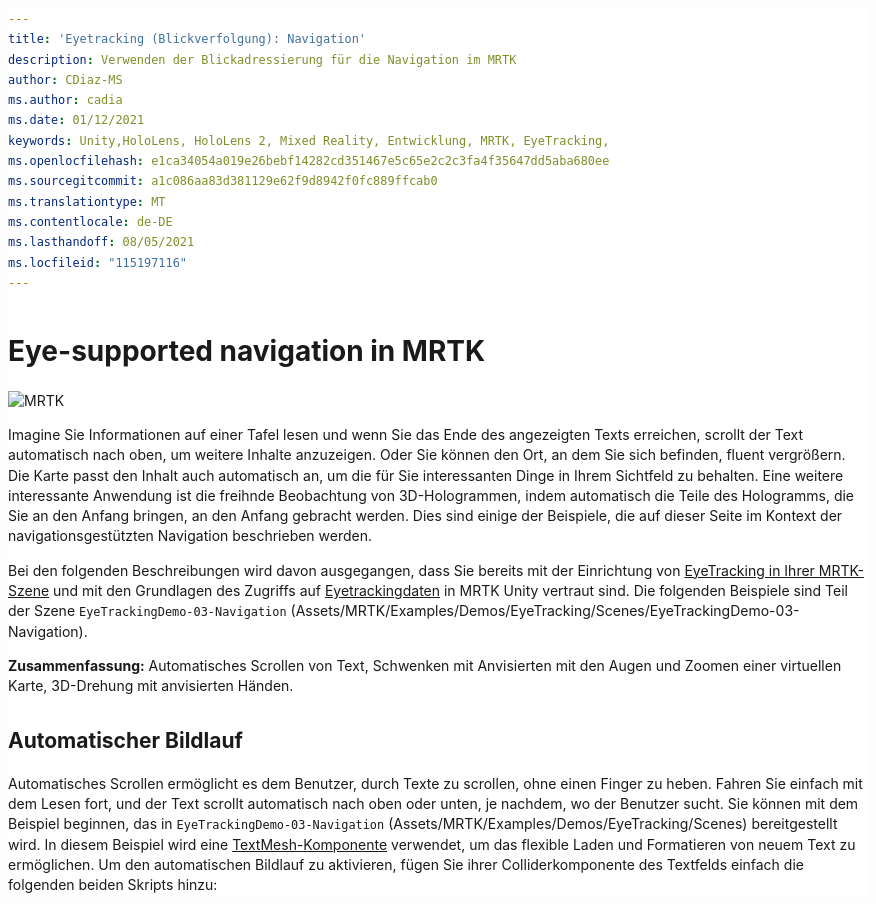 ```yaml
---
title: 'Eyetracking (Blickverfolgung): Navigation'
description: Verwenden der Blickadressierung für die Navigation im MRTK
author: CDiaz-MS
ms.author: cadia
ms.date: 01/12/2021
keywords: Unity,HoloLens, HoloLens 2, Mixed Reality, Entwicklung, MRTK, EyeTracking,
ms.openlocfilehash: e1ca34054a019e26bebf14282cd351467e5c65e2c2c3fa4f35647dd5aba680ee
ms.sourcegitcommit: a1c086aa83d381129e62f9d8942f0fc889ffcab0
ms.translationtype: MT
ms.contentlocale: de-DE
ms.lasthandoff: 08/05/2021
ms.locfileid: "115197116"
---
```

# <a name="eye-supported-navigation-in-mrtk"></a>Eye-supported navigation in MRTK

![MRTK](../../images/eye-tracking/mrtk_et_navigation.png)

Imagine Sie Informationen auf einer Tafel lesen und wenn Sie das Ende des angezeigten Texts erreichen, scrollt der Text automatisch nach oben, um weitere Inhalte anzuzeigen. Oder Sie können den Ort, an dem Sie sich befinden, fluent vergrößern. Die Karte passt den Inhalt auch automatisch an, um die für Sie interessanten Dinge in Ihrem Sichtfeld zu behalten. Eine weitere interessante Anwendung ist die freihnde Beobachtung von 3D-Hologrammen, indem automatisch die Teile des Hologramms, die Sie an den Anfang bringen, an den Anfang gebracht werden. Dies sind einige der Beispiele, die auf dieser Seite im Kontext der navigationsgestützten Navigation beschrieben werden.

Bei den folgenden Beschreibungen wird davon ausgegangen, dass Sie bereits mit der Einrichtung von [EyeTracking in Ihrer MRTK-Szene](eye-tracking-basic-setup.md) und mit den Grundlagen des Zugriffs auf [Eyetrackingdaten](eye-tracking-target-selection.md) in MRTK Unity vertraut sind.
Die folgenden Beispiele sind Teil der Szene `EyeTrackingDemo-03-Navigation` (Assets/MRTK/Examples/Demos/EyeTracking/Scenes/EyeTrackingDemo-03-Navigation).

**Zusammenfassung:** Automatisches Scrollen von Text, Schwenken mit Anvisierten mit den Augen und Zoomen einer virtuellen Karte, 3D-Drehung mit anvisierten Händen.

## <a name="auto-scroll"></a>Automatischer Bildlauf

Automatisches Scrollen ermöglicht es dem Benutzer, durch Texte zu scrollen, ohne einen Finger zu heben.
Fahren Sie einfach mit dem Lesen fort, und der Text scrollt automatisch nach oben oder unten, je nachdem, wo der Benutzer sucht.
Sie können mit dem Beispiel beginnen, das in `EyeTrackingDemo-03-Navigation` (Assets/MRTK/Examples/Demos/EyeTracking/Scenes) bereitgestellt wird.
In diesem Beispiel wird eine [TextMesh-Komponente](https://docs.unity3d.com/ScriptReference/TextMesh.html) verwendet, um das flexible Laden und Formatieren von neuem Text zu ermöglichen.
Um den automatischen Bildlauf zu aktivieren, fügen Sie ihrer Colliderkomponente des Textfelds einfach die folgenden beiden Skripts hinzu:
